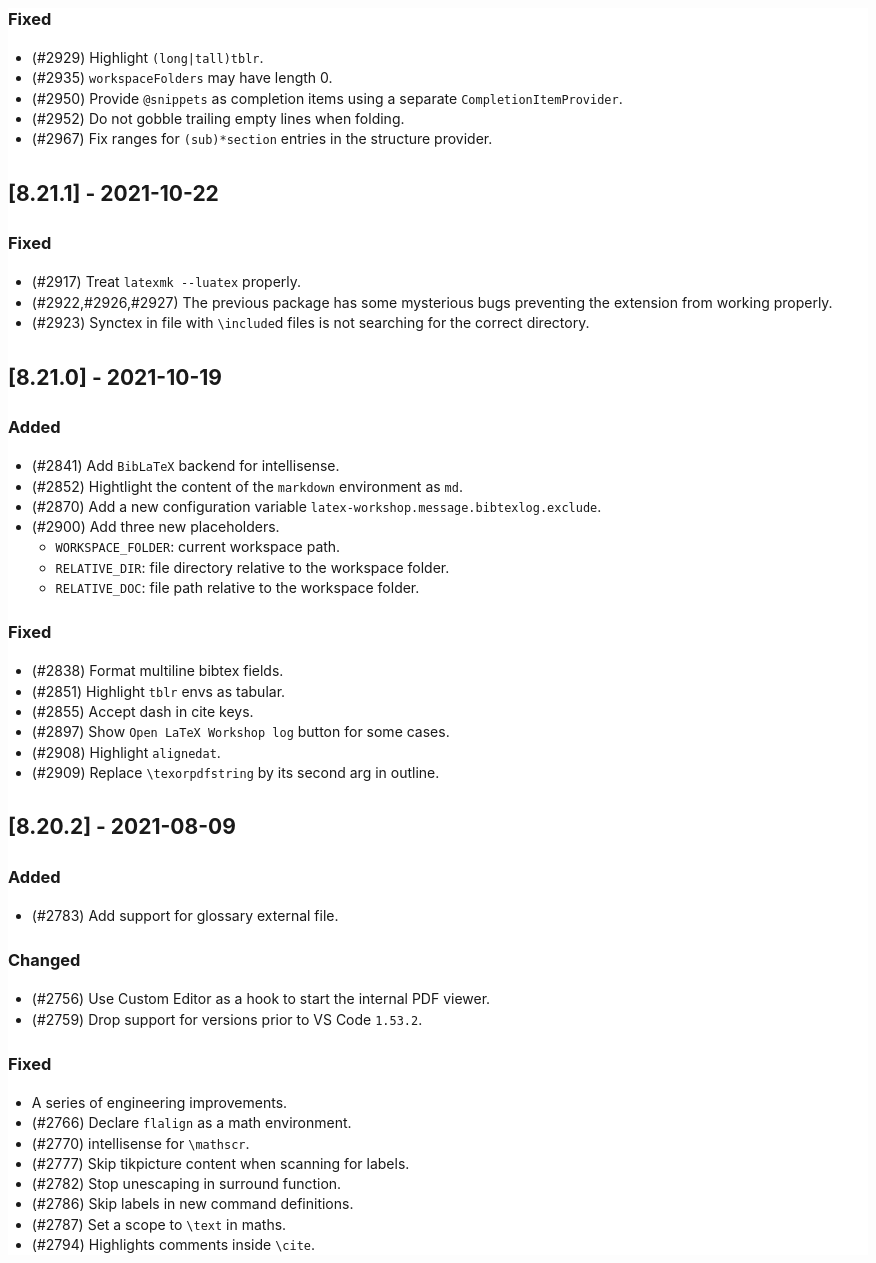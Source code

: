 ### Fixed
- (#2929) Highlight `(long|tall)tblr`.
- (#2935) `workspaceFolders` may have length 0.
- (#2950) Provide `@snippets` as completion items using a separate `CompletionItemProvider`.
- (#2952) Do not gobble trailing empty lines when folding.
- (#2967) Fix ranges for `(sub)*section` entries in the structure provider.

## [8.21.1] - 2021-10-22

### Fixed
- (#2917) Treat `latexmk --luatex` properly.
- (#2922,#2926,#2927) The previous package has some mysterious bugs preventing the extension from working properly.
- (#2923) Synctex in file with `\include`d files is not searching for the correct directory.

## [8.21.0] - 2021-10-19

### Added
- (#2841) Add `BibLaTeX` backend for intellisense.
- (#2852) Hightlight the content of the `markdown` environment as `md`.
- (#2870) Add a new configuration variable `latex-workshop.message.bibtexlog.exclude`.
- (#2900) Add three new placeholders.
  - `WORKSPACE_FOLDER`: current workspace path.
  - `RELATIVE_DIR`: file directory relative to the workspace folder.
  - `RELATIVE_DOC`: file path relative to the workspace folder.

### Fixed
- (#2838) Format multiline bibtex fields.
- (#2851) Highlight `tblr` envs as tabular.
- (#2855) Accept dash in cite keys.
- (#2897) Show `Open LaTeX Workshop log` button for some cases.
- (#2908) Highlight `alignedat`.
- (#2909) Replace `\texorpdfstring` by its second arg in outline.

## [8.20.2] - 2021-08-09

### Added
- (#2783) Add support for glossary external file.

### Changed
- (#2756) Use Custom Editor as a hook to start the internal PDF viewer.
- (#2759) Drop support for versions prior to VS Code `1.53.2`.

### Fixed
- A series of engineering improvements.
- (#2766) Declare `flalign` as a math environment.
- (#2770) intellisense for `\mathscr`.
- (#2777) Skip tikpicture content when scanning for labels.
- (#2782) Stop unescaping in surround function.
- (#2786) Skip labels in new command definitions.
- (#2787) Set a scope to `\text` in maths.
- (#2794) Highlights comments inside `\cite`.
